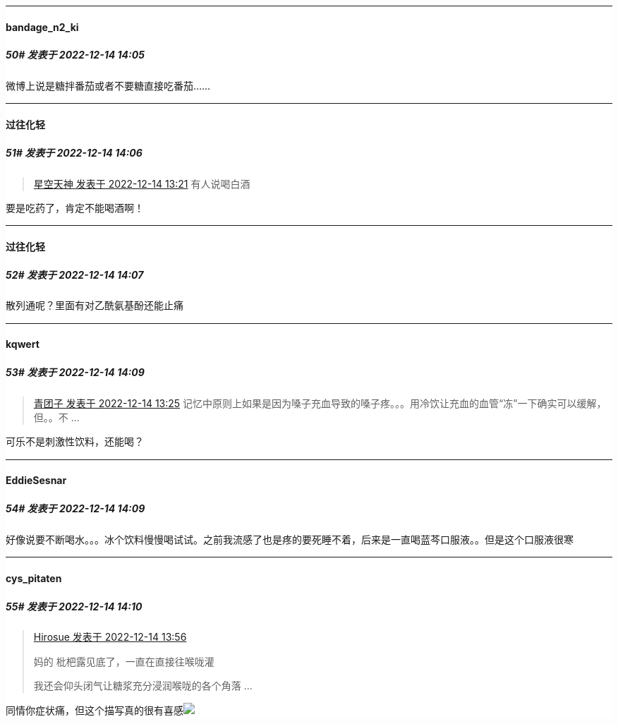 *****

####  bandage_n2_ki  
##### 50#       发表于 2022-12-14 14:05

微博上说是糖拌番茄或者不要糖直接吃番茄……

*****

####  过往化轻  
##### 51#       发表于 2022-12-14 14:06

<blockquote><a href="httphttps://bbs.saraba1st.com/2b/forum.php?mod=redirect&amp;goto=findpost&amp;pid=58935362&amp;ptid=2109874" target="_blank">星空天神 发表于 2022-12-14 13:21</a>
有人说喝白酒</blockquote>
要是吃药了，肯定不能喝酒啊！

*****

####  过往化轻  
##### 52#       发表于 2022-12-14 14:07

散列通呢？里面有对乙酰氨基酚还能止痛

*****

####  kqwert  
##### 53#       发表于 2022-12-14 14:09

<blockquote><a href="httphttps://bbs.saraba1st.com/2b/forum.php?mod=redirect&amp;goto=findpost&amp;pid=58935410&amp;ptid=2109874" target="_blank">青团子 发表于 2022-12-14 13:25</a>
记忆中原则上如果是因为嗓子充血导致的嗓子疼。。。用冷饮让充血的血管“冻”一下确实可以缓解，但。。不 ...</blockquote>
可乐不是刺激性饮料，还能喝？

*****

####  EddieSesnar  
##### 54#       发表于 2022-12-14 14:09

好像说要不断喝水。。。冰个饮料慢慢喝试试。之前我流感了也是疼的要死睡不着，后来是一直喝蓝芩口服液。。但是这个口服液很寒

*****

####  cys_pitaten  
##### 55#       发表于 2022-12-14 14:10

<blockquote><a href="httphttps://bbs.saraba1st.com/2b/forum.php?mod=redirect&amp;goto=findpost&amp;pid=58935806&amp;ptid=2109874" target="_blank">Hirosue 发表于 2022-12-14 13:56</a>

妈的 枇杷露见底了，一直在直接往喉咙灌

我还会仰头闭气让糖浆充分浸润喉咙的各个角落 ...</blockquote>
同情你症状痛，但这个描写真的很有喜感<img src="https://static.saraba1st.com/image/smiley/face2017/068.png" referrerpolicy="no-referrer">
